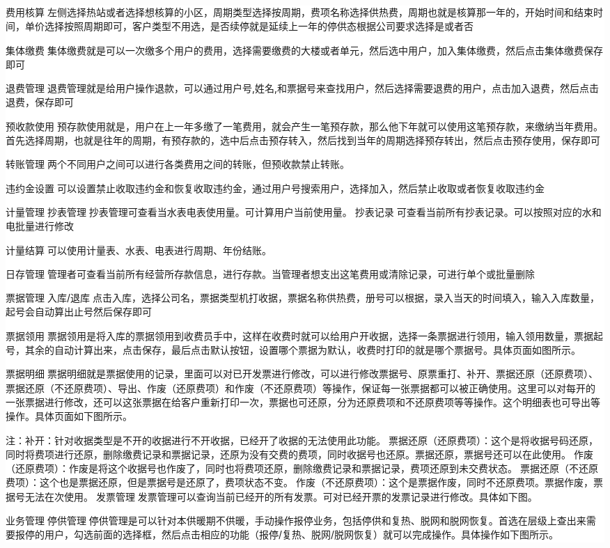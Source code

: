  
费用核算
左侧选择热站或者选择想核算的小区，周期类型选择按周期，费项名称选择供热费，周期也就是核算那一年的，开始时间和结束时间，单价选择按照周期即可，客户类型不用选，是否续停就是延续上一年的停供态根据公司要求选择是或者否
 
集体缴费
集体缴费就是可以一次缴多个用户的费用，选择需要缴费的大楼或者单元，然后选中用户，加入集体缴费，然后点击集体缴费保存即可
 
 
退费管理
退费管理就是给用户操作退款，可以通过用户号,姓名,和票据号来查找用户，然后选择需要退费的用户，点击加入退费，然后点击退费，保存即可
 
预收款使用
预存款使用就是，用户在上一年多缴了一笔费用，就会产生一笔预存款，那么他下年就可以使用这笔预存款，来缴纳当年费用。首先选择周期，也就是往年的周期，有预存款的，选中后点击预存转入，然后找到当年的周期选择预存转出，然后点击预存使用，保存即可
 

转账管理
两个不同用户之间可以进行各类费用之间的转账，但预收款禁止转账。
 
违约金设置
可以设置禁止收取违约金和恢复收取违约金，通过用户号搜索用户，选择加入，然后禁止收取或者恢复收取违约金
 
计量管理
抄表管理
	抄表管理可查看当水表电表使用量。可计算用户当前使用量。
 抄表记录
可查看当前所有抄表记录。可以按照对应的水和电批量进行修改
 
计量结算
	可以使用计量表、水表、电表进行周期、年份结账。
	 
日存管理
管理者可查看当前所有经营所存款信息，进行存款。当管理者想支出这笔费用或清除记录，可进行单个或批量删除

 
 
票据管理
入库/退库
点击入库，选择公司名，票据类型机打收据，票据名称供热费，册号可以根据，录入当天的时间填入，输入入库数量，起号会自动算出止号然后保存即可
 
票据领用
票据领用是将入库的票据领用到收费员手中，这样在收费时就可以给用户开收据，选择一条票据进行领用，输入领用数量，票据起号，其余的自动计算出来，点击保存，最后点击默认按钮，设置哪个票据为默认，收费时打印的就是哪个票据号。具体页面如图所示。
 

票据明细
票据明细就是票据使用的记录，里面可以对已开发票进行修改，可以进行修改票据号、原票重打、补开、票据还原（还原费项）、票据还原（不还原费项）、导出、作废（还原费项）和作废（不还原费项）等操作，保证每一张票据都可以被正确使用。这里可以对每开的一张票据进行修改，还可以这张票据在给客户重新打印一次，票据也可还原，分为还原费项和不还原费项等等操作。这个明细表也可导出等操作。具体页面如下图所示。
 
注：补开：针对收据类型是不开的收据进行不开收据，已经开了收据的无法使用此功能。
票据还原（还原费项）：这个是将收据号码还原，同时将费项进行还原，删除缴费记录和票据记录，还原为没有交费的费项，同时收据号也还原。票据还原，票据号还可以在此使用。
作废（还原费项）：作废是将这个收据号也作废了，同时也将费项还原，删除缴费记录和票据记录，费项还原到未交费状态。
票据还原（不还原费项）：这个也是票据还原，但是票据号是还原了，费项状态不变。
作废（不还原费项）：这个是票据作废，同时不还原费项。票据作废，票据号无法在次使用。
发票管理
发票管理可以查询当前已经开的所有发票。可对已经开票的发票记录进行修改。具体如下图。
 
 
业务管理
停供管理
停供管理是可以针对本供暖期不供暖，手动操作报停业务，包括停供和复热、脱网和脱网恢复。首选在层级上查出来需要报停的用户，勾选前面的选择框，然后点击相应的功能（报停/复热、脱网/脱网恢复）就可以完成操作。具体操作如下图所示。
     